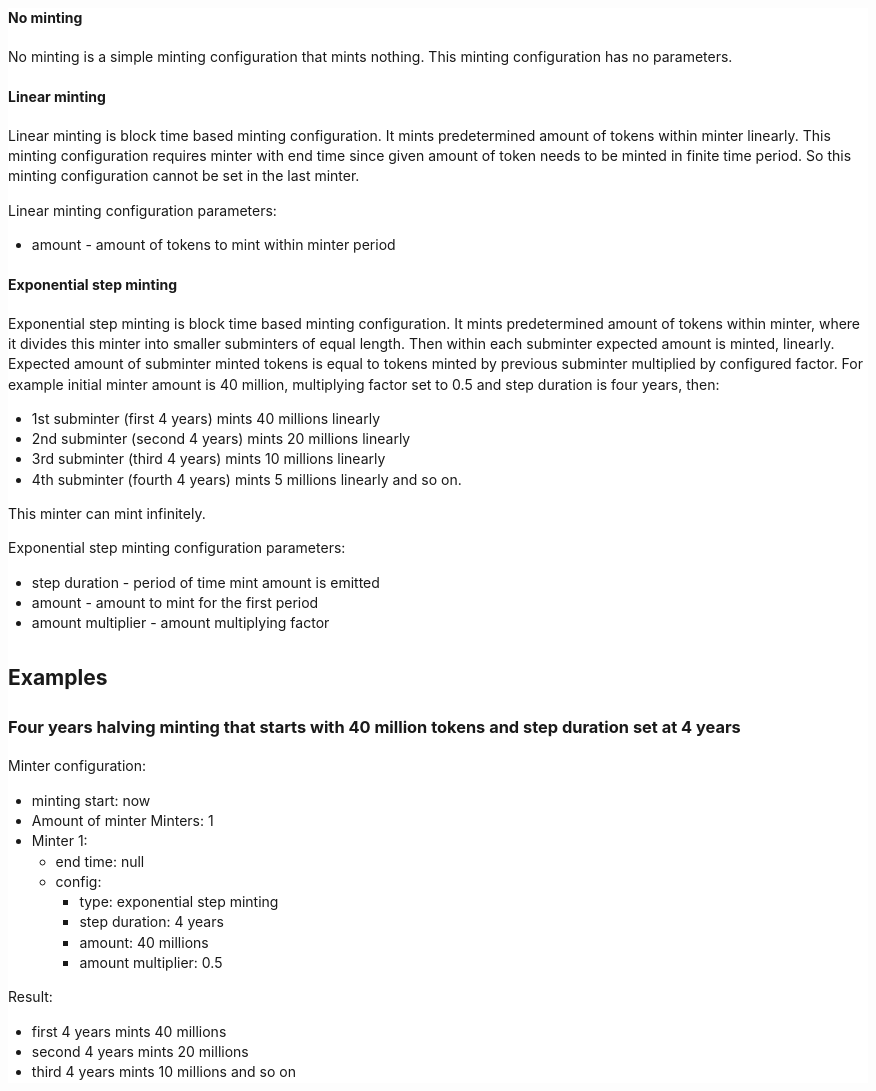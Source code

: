 #### No minting

No minting is a simple minting configuration that mints nothing.
This minting configuration has no parameters.

#### Linear minting

Linear minting is block time based minting configuration. It mints predetermined amount of 
tokens within minter linearly. This minting configuration requires minter with end time 
since given amount of token needs to be minted in finite time period. So this 
minting configuration cannot be set in the last minter.

Linear minting configuration parameters:
* amount - amount of tokens to mint within minter period

#### Exponential step minting

Exponential step minting is block time based minting configuration. It mints predetermined amount
of tokens within minter, where it divides this minter into smaller subminters of 
equal length. Then within each subminter expected amount is minted, linearly. Expected 
amount of subminter minted tokens is equal to tokens minted by previous subminter 
multiplied by configured factor. For example initial minter amount is 40 million, 
multiplying factor set to 0.5 and step duration is four years, then:
* 1st subminter (first 4 years) mints 40 millions linearly 
* 2nd subminter (second 4 years) mints 20 millions linearly
* 3rd subminter (third 4 years) mints 10 millions linearly
* 4th subminter (fourth 4 years) mints 5 millions linearly
and so on.

This minter can mint infinitely.

Exponential step minting configuration parameters: 
* step duration - period of time mint amount is emitted
* amount - amount to mint for the first period
* amount multiplier - amount multiplying factor

## Examples

### Four years halving minting that starts with 40 million tokens and step duration set at 4 years

Minter configuration:
* minting start: now
* Amount of minter Minters: 1
* Minter 1:
    * end time: null
    * config: 
      * type: exponential step minting
      * step duration: 4 years
      * amount: 40 millions
      * amount multiplier: 0.5

Result:
* first 4 years mints 40 millions 
* second 4 years mints 20 millions
* third 4 years mints 10 millions
and so on
